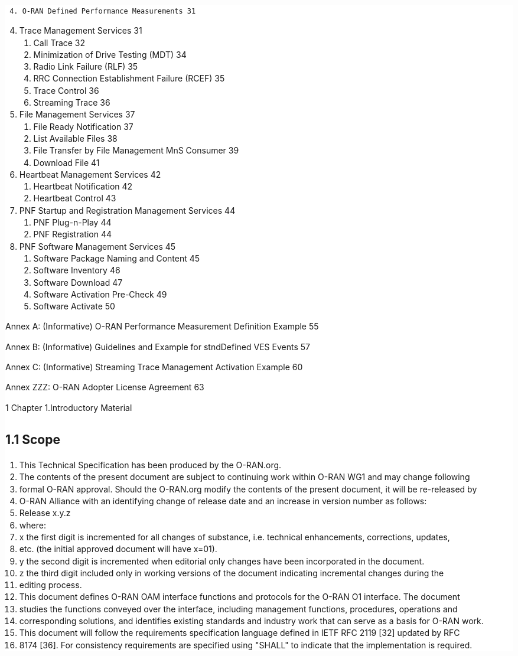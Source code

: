      4. O-RAN Defined Performance Measurements 31
  4. Trace Management Services 31
     1. Call Trace 32
     2. Minimization of Drive Testing (MDT) 34
     3. Radio Link Failure (RLF) 35
     4. RRC Connection Establishment Failure (RCEF) 35
     5. Trace Control 36
     6. Streaming Trace 36
  5. File Management Services 37
     1. File Ready Notification 37
     2. List Available Files 38
     3. File Transfer by File Management MnS Consumer 39
     4. Download File 41
  6. Heartbeat Management Services 42
     1. Heartbeat Notification 42
     2. Heartbeat Control 43
  7. PNF Startup and Registration Management Services 44
     1. PNF Plug-n-Play 44
     2. PNF Registration 44
  8. PNF Software Management Services 45
     1. Software Package Naming and Content 45
     2. Software Inventory 46
     3. Software Download 47
     4. Software Activation Pre-Check 49
     5. Software Activate 50

Annex A: (Informative) O-RAN Performance Measurement Definition Example 55

Annex B: (Informative) Guidelines and Example for stndDefined VES Events 57

Annex C: (Informative) Streaming Trace Management Activation Example 60

Annex ZZZ: O-RAN Adopter License Agreement 63

1 Chapter 1.Introductory Material

## 1.1 Scope

1. This Technical Specification has been produced by the O-RAN.org.
2. The contents of the present document are subject to continuing work within O-RAN WG1 and may change following
3. formal O-RAN approval. Should the O-RAN.org modify the contents of the present document, it will be re-released by
4. O-RAN Alliance with an identifying change of release date and an increase in version number as follows:
5. Release x.y.z
6. where:
7. x the first digit is incremented for all changes of substance, i.e. technical enhancements, corrections, updates,
8. etc. (the initial approved document will have x=01).
9. y the second digit is incremented when editorial only changes have been incorporated in the document.
10. z the third digit included only in working versions of the document indicating incremental changes during the
11. editing process.
12. This document defines O-RAN OAM interface functions and protocols for the O-RAN O1 interface. The document
13. studies the functions conveyed over the interface, including management functions, procedures, operations and
14. corresponding solutions, and identifies existing standards and industry work that can serve as a basis for O-RAN work.
15. This document will follow the requirements specification language defined in IETF RFC 2119 [32] updated by RFC
16. 8174 [36]. For consistency requirements are specified using "SHALL" to indicate that the implementation is required.
